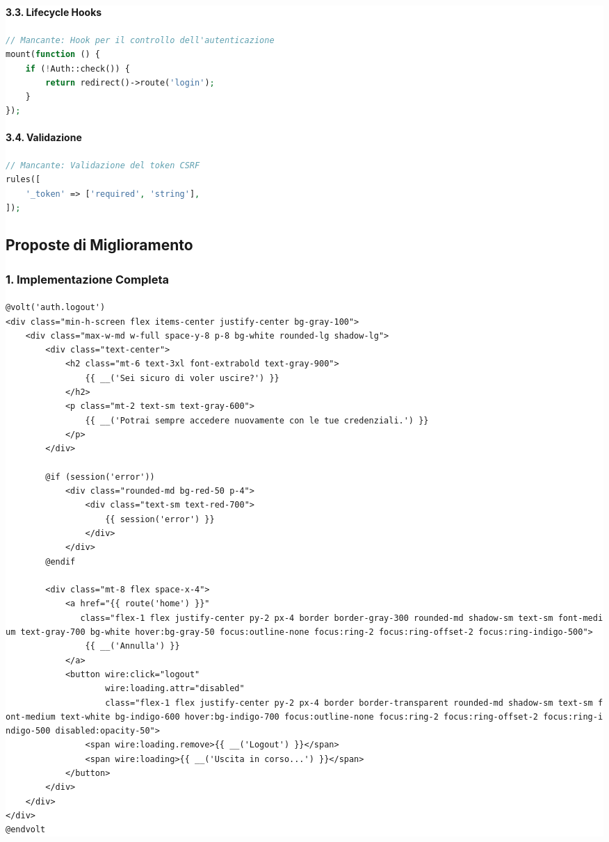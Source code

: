 ```php
```

#### 3.3. Lifecycle Hooks
```php
// Mancante: Hook per il controllo dell'autenticazione
mount(function () {
    if (!Auth::check()) {
        return redirect()->route('login');
    }
});
```

#### 3.4. Validazione
```php
// Mancante: Validazione del token CSRF
rules([
    '_token' => ['required', 'string'],
]);
```

## Proposte di Miglioramento

### 1. Implementazione Completa
```blade
@volt('auth.logout')
<div class="min-h-screen flex items-center justify-center bg-gray-100">
    <div class="max-w-md w-full space-y-8 p-8 bg-white rounded-lg shadow-lg">
        <div class="text-center">
            <h2 class="mt-6 text-3xl font-extrabold text-gray-900">
                {{ __('Sei sicuro di voler uscire?') }}
            </h2>
            <p class="mt-2 text-sm text-gray-600">
                {{ __('Potrai sempre accedere nuovamente con le tue credenziali.') }}
            </p>
        </div>

        @if (session('error'))
            <div class="rounded-md bg-red-50 p-4">
                <div class="text-sm text-red-700">
                    {{ session('error') }}
                </div>
            </div>
        @endif

        <div class="mt-8 flex space-x-4">
            <a href="{{ route('home') }}" 
               class="flex-1 flex justify-center py-2 px-4 border border-gray-300 rounded-md shadow-sm text-sm font-medium text-gray-700 bg-white hover:bg-gray-50 focus:outline-none focus:ring-2 focus:ring-offset-2 focus:ring-indigo-500">
                {{ __('Annulla') }}
            </a>
            <button wire:click="logout"
                    wire:loading.attr="disabled"
                    class="flex-1 flex justify-center py-2 px-4 border border-transparent rounded-md shadow-sm text-sm font-medium text-white bg-indigo-600 hover:bg-indigo-700 focus:outline-none focus:ring-2 focus:ring-offset-2 focus:ring-indigo-500 disabled:opacity-50">
                <span wire:loading.remove>{{ __('Logout') }}</span>
                <span wire:loading>{{ __('Uscita in corso...') }}</span>
            </button>
        </div>
    </div>
</div>
@endvolt
```